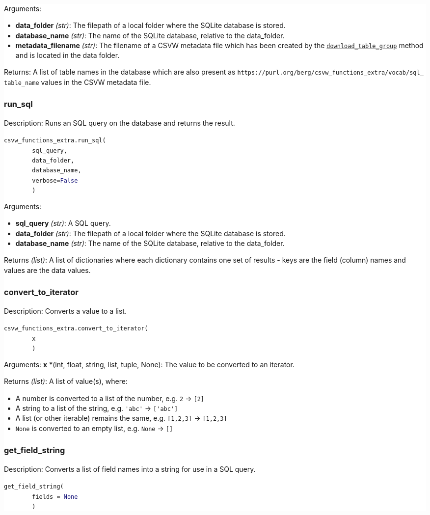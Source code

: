 Arguments:
- **data_folder** *(str)*: The filepath of a local folder where the SQLite database is stored.
- **database_name** *(str)*: The name of the SQLite database, relative to the data_folder.
- **metadata_filename** *(str)*: The filename of a CSVW metadata file which has been created by the [`download_table_group`](#download_table_group) method and is located in the data folder.

Returns: A list of table names in the database which are also present as `https://purl.org/berg/csvw_functions_extra/vocab/sql_table_name` values in the CSVW metadata file.


### run_sql

Description: Runs an SQL query on the database and returns the result.

```python
csvw_functions_extra.run_sql(
        sql_query,
        data_folder,
        database_name,
        verbose=False
        )
```

Arguments:
- **sql_query** *(str)*: A SQL query.
- **data_folder** *(str)*: The filepath of a local folder where the SQLite database is stored.
- **database_name** *(str)*: The name of the SQLite database, relative to the data_folder.

Returns *(list)*: A list of dictionaries where each dictionary contains one set of results - keys are the field (column) names and values are the data values.


### convert_to_iterator

Description: Converts a value to a list.

```python
csvw_functions_extra.convert_to_iterator(
        x
        )
```

Arguments:
**x** *(int, float, string, list, tuple, None): The value to be converted to an iterator.

Returns *(list)*: A list of value(s), where:
- A number is converted to a list of the number, e.g. `2` -> `[2]`
- A string to a list of the string, e.g. `'abc'` -> `['abc']`
- A list (or other iterable) remains the same, e.g. `[1,2,3]` -> `[1,2,3]`
- `None` is converted to an empty list, e.g. `None` -> `[]`


### get_field_string

Description: Converts a list of field names into a string for use in a SQL query.

```python
get_field_string(
        fields = None
        )
```
